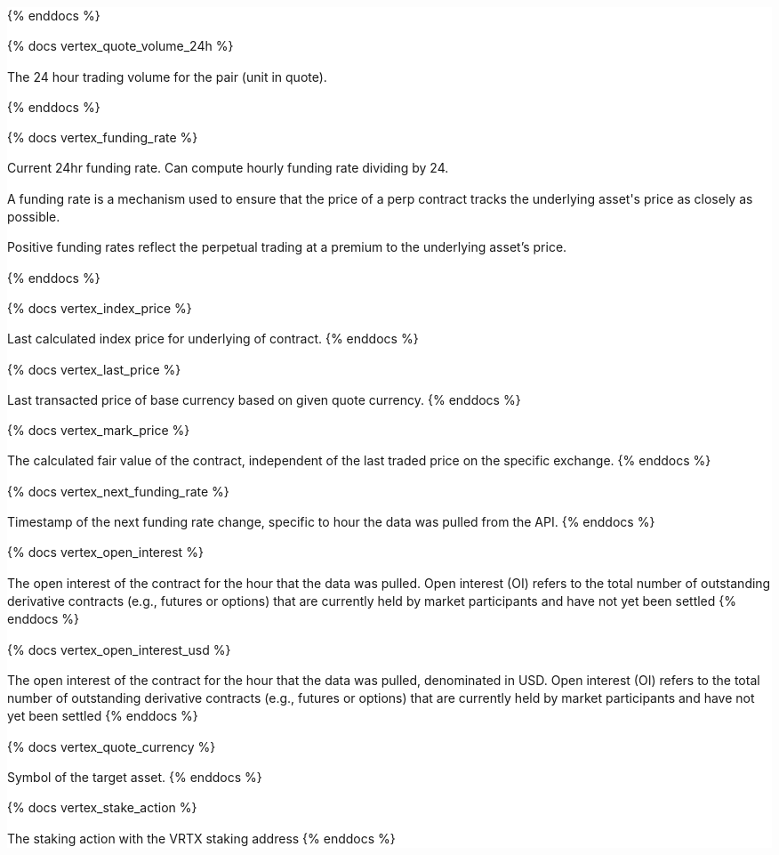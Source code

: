 {% enddocs %}

{% docs vertex_quote_volume_24h %}

The 24 hour trading volume for the pair (unit in quote).

{% enddocs %}

{% docs vertex_funding_rate %}

Current 24hr funding rate. Can compute hourly funding rate dividing by 24.

A funding rate is a mechanism used to ensure that the price of a perp contract tracks the underlying asset's price as closely as possible.

Positive funding rates reflect the perpetual trading at a premium to the underlying asset’s price.

{% enddocs %}

{% docs vertex_index_price %}

Last calculated index price for underlying of contract.
{% enddocs %}

{% docs vertex_last_price %}

Last transacted price of base currency based on given quote currency.
{% enddocs %}


{% docs vertex_mark_price %}

The calculated fair value of the contract, independent of the last traded price on the specific exchange. 
{% enddocs %}

{% docs vertex_next_funding_rate %}

Timestamp of the next funding rate change, specific to hour the data was pulled from the API.
{% enddocs %}

{% docs vertex_open_interest %}

The open interest of the contract for the hour that the data was pulled. Open interest (OI) refers to the total number of outstanding derivative contracts (e.g., futures or options) that are currently held by market participants and have not yet been settled
{% enddocs %}

{% docs vertex_open_interest_usd %}

The open interest of the contract for the hour that the data was pulled, denominated in USD. Open interest (OI) refers to the total number of outstanding derivative contracts (e.g., futures or options) that are currently held by market participants and have not yet been settled
{% enddocs %}

{% docs vertex_quote_currency %}

Symbol of the target asset.
{% enddocs %}

{% docs vertex_stake_action %}

The staking action with the VRTX staking address
{% enddocs %}
